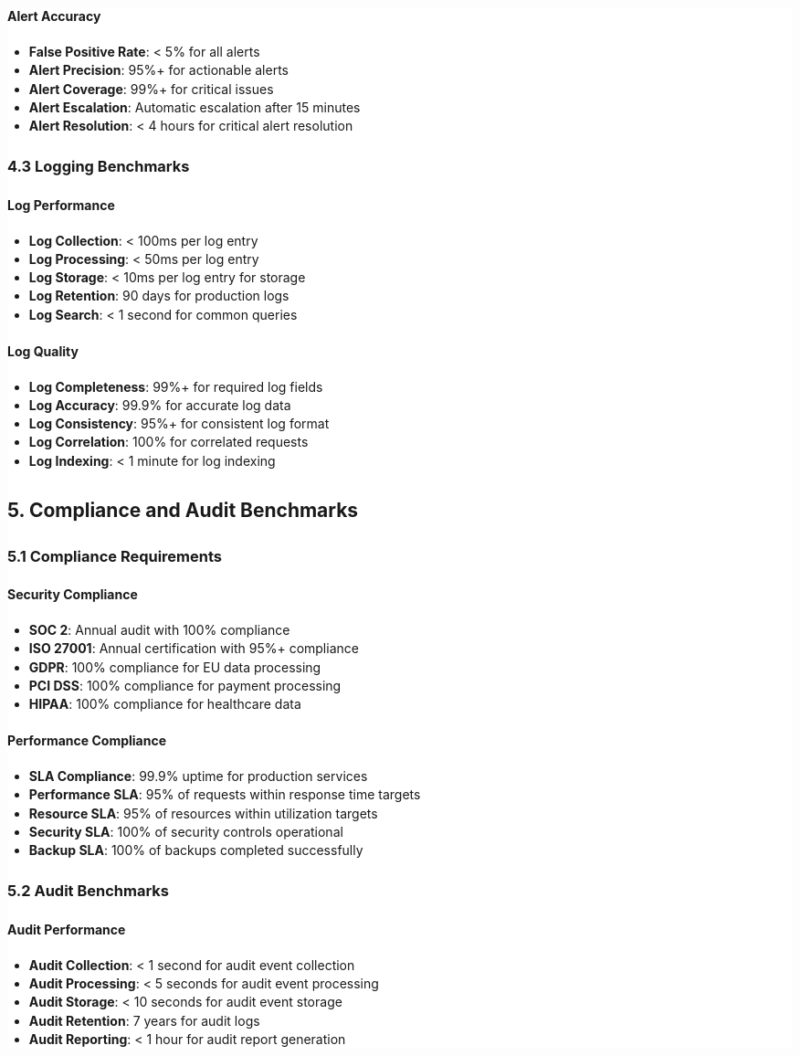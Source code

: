 #### Alert Accuracy
- **False Positive Rate**: < 5% for all alerts
- **Alert Precision**: 95%+ for actionable alerts
- **Alert Coverage**: 99%+ for critical issues
- **Alert Escalation**: Automatic escalation after 15 minutes
- **Alert Resolution**: < 4 hours for critical alert resolution

### 4.3 Logging Benchmarks

#### Log Performance
- **Log Collection**: < 100ms per log entry
- **Log Processing**: < 50ms per log entry
- **Log Storage**: < 10ms per log entry for storage
- **Log Retention**: 90 days for production logs
- **Log Search**: < 1 second for common queries

#### Log Quality
- **Log Completeness**: 99%+ for required log fields
- **Log Accuracy**: 99.9% for accurate log data
- **Log Consistency**: 95%+ for consistent log format
- **Log Correlation**: 100% for correlated requests
- **Log Indexing**: < 1 minute for log indexing

## 5. Compliance and Audit Benchmarks

### 5.1 Compliance Requirements

#### Security Compliance
- **SOC 2**: Annual audit with 100% compliance
- **ISO 27001**: Annual certification with 95%+ compliance
- **GDPR**: 100% compliance for EU data processing
- **PCI DSS**: 100% compliance for payment processing
- **HIPAA**: 100% compliance for healthcare data

#### Performance Compliance
- **SLA Compliance**: 99.9% uptime for production services
- **Performance SLA**: 95% of requests within response time targets
- **Resource SLA**: 95% of resources within utilization targets
- **Security SLA**: 100% of security controls operational
- **Backup SLA**: 100% of backups completed successfully

### 5.2 Audit Benchmarks

#### Audit Performance
- **Audit Collection**: < 1 second for audit event collection
- **Audit Processing**: < 5 seconds for audit event processing
- **Audit Storage**: < 10 seconds for audit event storage
- **Audit Retention**: 7 years for audit logs
- **Audit Reporting**: < 1 hour for audit report generation
